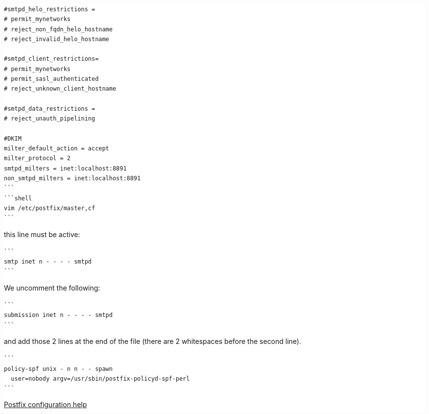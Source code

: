     #smtpd_helo_restrictions =
    # permit_mynetworks
    # reject_non_fqdn_helo_hostname
    # reject_invalid_helo_hostname

    #smtpd_client_restrictions=
    # permit_mynetworks
    # permit_sasl_authenticated
    # reject_unknown_client_hostname

    #smtpd_data_restrictions =
    # reject_unauth_pipelining

    #DKIM
    milter_default_action = accept
    milter_protocol = 2
    smtpd_milters = inet:localhost:8891
    non_smtpd_milters = inet:localhost:8891
    ```
    ```shell
    vim /etc/postfix/master,cf
    ```  

this line must be active:

    ```
    smtp inet n - - - - smtpd
    ```  

We uncomment the following:

    ```
    submission inet n - - - - smtpd
    ```  

and add those 2 lines at the end of the file (there are 2 whitespaces
before the second line).

    ```
    policy-spf unix - n n - - spawn
      user=nobody argv=/usr/sbin/postfix-policyd-spf-perl
    ```
[Postfix configuration help][postfixConf]


[postfixConf]: http://www.postfix.org/postconf.5.html "Postfix Configuration Documentation"
[image1]: /img/posts/mailserver-on-ubuntu-16-04/2017-08-09-183744_944x417_scrot.png